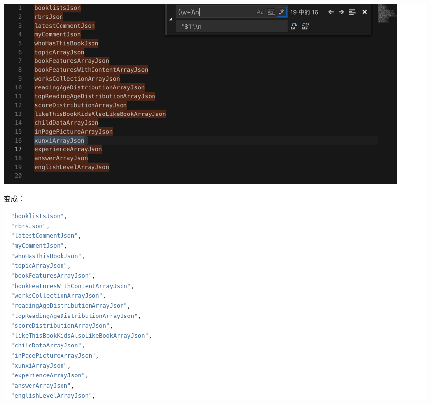 ```bash
```

![vscode_many_json_suffix_var](../../assets/img/vscode_many_json_suffix_var.png)

变成：

```bash
  "booklistsJson",
  "rbrsJson",
  "latestCommentJson",
  "myCommentJson",
  "whoHasThisBookJson",
  "topicArrayJson",
  "bookFeaturesArrayJson",
  "bookFeaturesWithContentArrayJson",
  "worksCollectionArrayJson",
  "readingAgeDistributionArrayJson",
  "topReadingAgeDistributionArrayJson",
  "scoreDistributionArrayJson",
  "likeThisBookKidsAlsoLikeBookArrayJson",
  "childDataArrayJson",
  "inPagePictureArrayJson",
  "xunxiArrayJson",
  "experienceArrayJson",
  "answerArrayJson",
  "englishLevelArrayJson",
```
